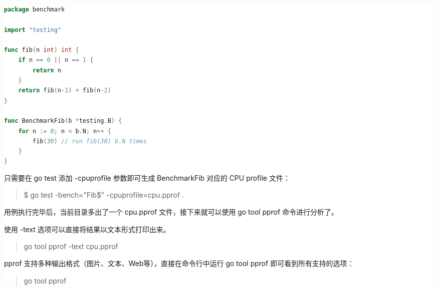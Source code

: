 ```go
package benchmark

import "testing"

func fib(n int) int {
	if n == 0 || n == 1 {
		return n
	}
	return fib(n-1) + fib(n-2)
}

func BenchmarkFib(b *testing.B) {
	for n := 0; n < b.N; n++ {
		fib(30) // run fib(30) b.N times
	}
}
```

只需要在 go test 添加 -cpuprofile 参数即可生成 BenchmarkFib 对应的 CPU profile 文件：

<blockquote>
$ go test -bench="Fib$" -cpuprofile=cpu.pprof .
</blockquote>

用例执行完毕后，当前目录多出了一个 cpu.pprof 文件，接下来就可以使用 go tool pprof 命令进行分析了。

使用 -text 选项可以直接将结果以文本形式打印出来。

<blockquote>
go tool pprof -text cpu.pprof
</blockquote>

pprof 支持多种输出格式（图片、文本、Web等），直接在命令行中运行 go tool pprof 即可看到所有支持的选项：

<blockquote>
go tool pprof

</blockquote>

















